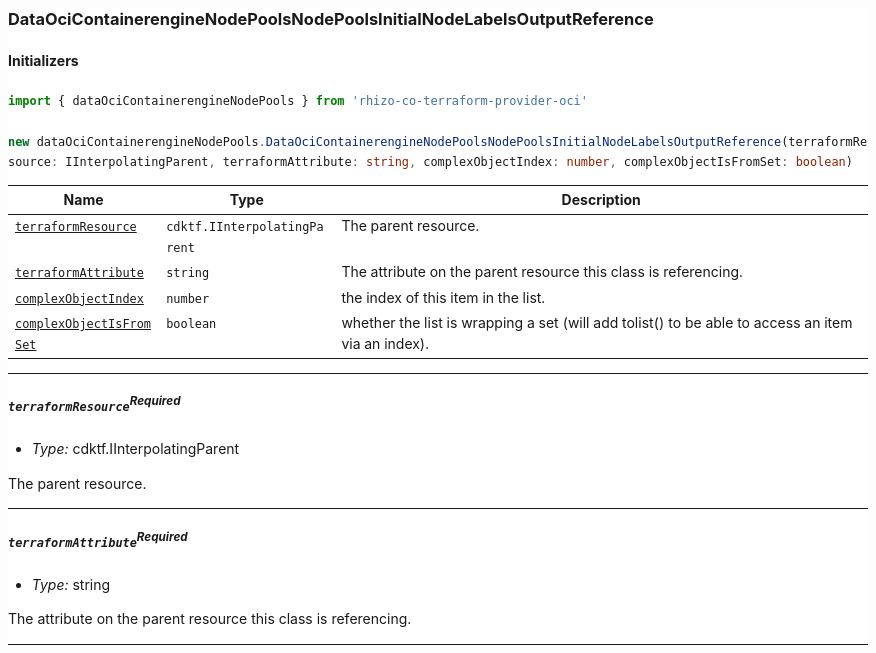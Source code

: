 

### DataOciContainerengineNodePoolsNodePoolsInitialNodeLabelsOutputReference <a name="DataOciContainerengineNodePoolsNodePoolsInitialNodeLabelsOutputReference" id="rhizo-co-terraform-provider-oci.dataOciContainerengineNodePools.DataOciContainerengineNodePoolsNodePoolsInitialNodeLabelsOutputReference"></a>

#### Initializers <a name="Initializers" id="rhizo-co-terraform-provider-oci.dataOciContainerengineNodePools.DataOciContainerengineNodePoolsNodePoolsInitialNodeLabelsOutputReference.Initializer"></a>

```typescript
import { dataOciContainerengineNodePools } from 'rhizo-co-terraform-provider-oci'

new dataOciContainerengineNodePools.DataOciContainerengineNodePoolsNodePoolsInitialNodeLabelsOutputReference(terraformResource: IInterpolatingParent, terraformAttribute: string, complexObjectIndex: number, complexObjectIsFromSet: boolean)
```

| **Name** | **Type** | **Description** |
| --- | --- | --- |
| <code><a href="#rhizo-co-terraform-provider-oci.dataOciContainerengineNodePools.DataOciContainerengineNodePoolsNodePoolsInitialNodeLabelsOutputReference.Initializer.parameter.terraformResource">terraformResource</a></code> | <code>cdktf.IInterpolatingParent</code> | The parent resource. |
| <code><a href="#rhizo-co-terraform-provider-oci.dataOciContainerengineNodePools.DataOciContainerengineNodePoolsNodePoolsInitialNodeLabelsOutputReference.Initializer.parameter.terraformAttribute">terraformAttribute</a></code> | <code>string</code> | The attribute on the parent resource this class is referencing. |
| <code><a href="#rhizo-co-terraform-provider-oci.dataOciContainerengineNodePools.DataOciContainerengineNodePoolsNodePoolsInitialNodeLabelsOutputReference.Initializer.parameter.complexObjectIndex">complexObjectIndex</a></code> | <code>number</code> | the index of this item in the list. |
| <code><a href="#rhizo-co-terraform-provider-oci.dataOciContainerengineNodePools.DataOciContainerengineNodePoolsNodePoolsInitialNodeLabelsOutputReference.Initializer.parameter.complexObjectIsFromSet">complexObjectIsFromSet</a></code> | <code>boolean</code> | whether the list is wrapping a set (will add tolist() to be able to access an item via an index). |

---

##### `terraformResource`<sup>Required</sup> <a name="terraformResource" id="rhizo-co-terraform-provider-oci.dataOciContainerengineNodePools.DataOciContainerengineNodePoolsNodePoolsInitialNodeLabelsOutputReference.Initializer.parameter.terraformResource"></a>

- *Type:* cdktf.IInterpolatingParent

The parent resource.

---

##### `terraformAttribute`<sup>Required</sup> <a name="terraformAttribute" id="rhizo-co-terraform-provider-oci.dataOciContainerengineNodePools.DataOciContainerengineNodePoolsNodePoolsInitialNodeLabelsOutputReference.Initializer.parameter.terraformAttribute"></a>

- *Type:* string

The attribute on the parent resource this class is referencing.

---